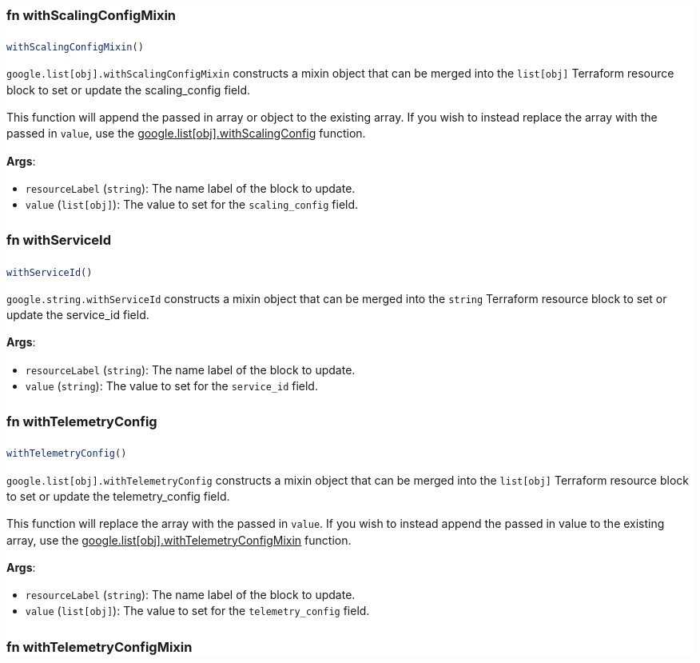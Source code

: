 
### fn withScalingConfigMixin

```ts
withScalingConfigMixin()
```

`google.list[obj].withScalingConfigMixin` constructs a mixin object that can be merged into the `list[obj]`
Terraform resource block to set or update the scaling_config field.

This function will append the passed in array or object to the existing array. If you wish
to instead replace the array with the passed in `value`, use the [google.list[obj].withScalingConfig](TODO)
function.


**Args**:
  - `resourceLabel` (`string`): The name label of the block to update.
  - `value` (`list[obj]`): The value to set for the `scaling_config` field.


### fn withServiceId

```ts
withServiceId()
```

`google.string.withServiceId` constructs a mixin object that can be merged into the `string`
Terraform resource block to set or update the service_id field.



**Args**:
  - `resourceLabel` (`string`): The name label of the block to update.
  - `value` (`string`): The value to set for the `service_id` field.


### fn withTelemetryConfig

```ts
withTelemetryConfig()
```

`google.list[obj].withTelemetryConfig` constructs a mixin object that can be merged into the `list[obj]`
Terraform resource block to set or update the telemetry_config field.

This function will replace the array with the passed in `value`. If you wish to instead append the
passed in value to the existing array, use the [google.list[obj].withTelemetryConfigMixin](TODO) function.


**Args**:
  - `resourceLabel` (`string`): The name label of the block to update.
  - `value` (`list[obj]`): The value to set for the `telemetry_config` field.


### fn withTelemetryConfigMixin
